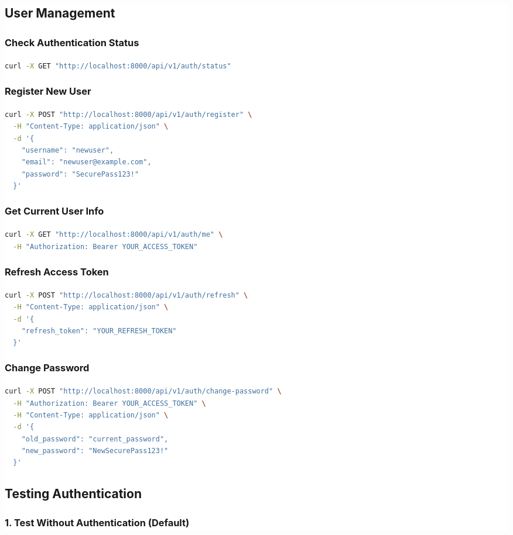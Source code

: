## User Management

### Check Authentication Status

```bash
curl -X GET "http://localhost:8000/api/v1/auth/status"
```

### Register New User

```bash
curl -X POST "http://localhost:8000/api/v1/auth/register" \
  -H "Content-Type: application/json" \
  -d '{
    "username": "newuser",
    "email": "newuser@example.com",
    "password": "SecurePass123!"
  }'
```

### Get Current User Info

```bash
curl -X GET "http://localhost:8000/api/v1/auth/me" \
  -H "Authorization: Bearer YOUR_ACCESS_TOKEN"
```

### Refresh Access Token

```bash
curl -X POST "http://localhost:8000/api/v1/auth/refresh" \
  -H "Content-Type: application/json" \
  -d '{
    "refresh_token": "YOUR_REFRESH_TOKEN"
  }'
```

### Change Password

```bash
curl -X POST "http://localhost:8000/api/v1/auth/change-password" \
  -H "Authorization: Bearer YOUR_ACCESS_TOKEN" \
  -H "Content-Type: application/json" \
  -d '{
    "old_password": "current_password",
    "new_password": "NewSecurePass123!"
  }'
```

## Testing Authentication

### 1. Test Without Authentication (Default)
